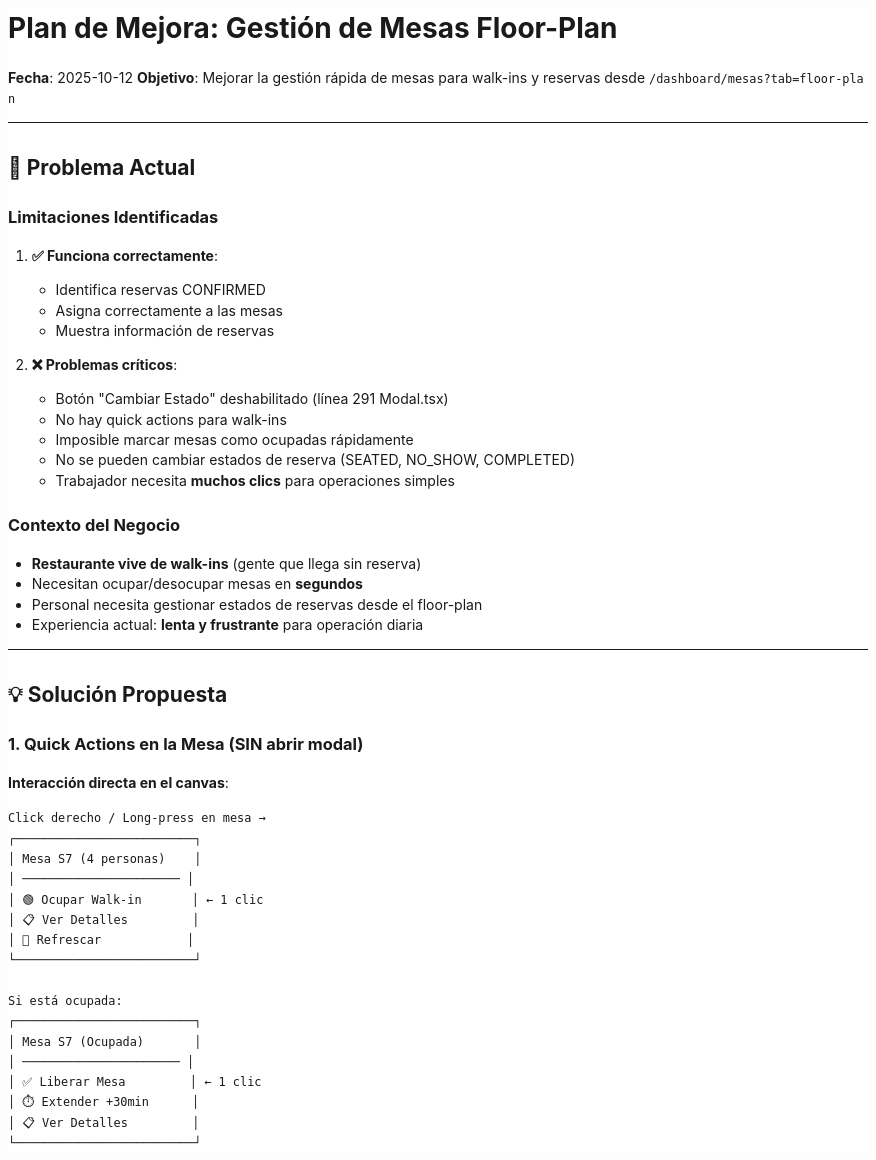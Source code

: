 # Plan de Mejora: Gestión de Mesas Floor-Plan

**Fecha**: 2025-10-12
**Objetivo**: Mejorar la gestión rápida de mesas para walk-ins y reservas desde `/dashboard/mesas?tab=floor-plan`

---

## 🎯 Problema Actual

### Limitaciones Identificadas

1. **✅ Funciona correctamente**:
   - Identifica reservas CONFIRMED
   - Asigna correctamente a las mesas
   - Muestra información de reservas

2. **❌ Problemas críticos**:
   - Botón "Cambiar Estado" deshabilitado (línea 291 Modal.tsx)
   - No hay quick actions para walk-ins
   - Imposible marcar mesas como ocupadas rápidamente
   - No se pueden cambiar estados de reserva (SEATED, NO_SHOW, COMPLETED)
   - Trabajador necesita **muchos clics** para operaciones simples

### Contexto del Negocio
- **Restaurante vive de walk-ins** (gente que llega sin reserva)
- Necesitan ocupar/desocupar mesas en **segundos**
- Personal necesita gestionar estados de reservas desde el floor-plan
- Experiencia actual: **lenta y frustrante** para operación diaria

---

## 💡 Solución Propuesta

### 1. Quick Actions en la Mesa (SIN abrir modal)

**Interacción directa en el canvas**:

```
Click derecho / Long-press en mesa →
┌─────────────────────────┐
│ Mesa S7 (4 personas)    │
│ ────────────────────── │
│ 🟢 Ocupar Walk-in       │ ← 1 clic
│ 📋 Ver Detalles         │
│ 🔄 Refrescar            │
└─────────────────────────┘

Si está ocupada:
┌─────────────────────────┐
│ Mesa S7 (Ocupada)       │
│ ────────────────────── │
│ ✅ Liberar Mesa         │ ← 1 clic
│ ⏱️ Extender +30min      │
│ 📋 Ver Detalles         │
└─────────────────────────┘
```

